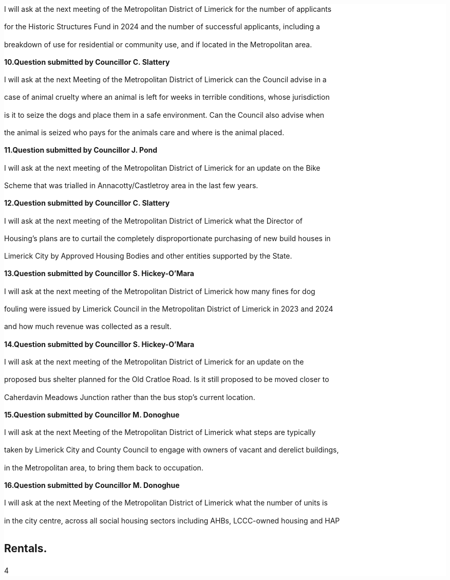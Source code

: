 I will ask at the next meeting of the Metropolitan District of Limerick for the number of applicants

for the Historic Structures Fund in 2024 and the number of successful applicants, including a

breakdown of use for residential or community use, and if located in the Metropolitan area.

**10.Question submitted by Councillor C. Slattery**

I will ask at the next Meeting of the Metropolitan District of Limerick can the Council advise in a

case of animal cruelty where an animal is left for weeks in terrible conditions, whose jurisdiction

is it to seize the dogs and place them in a safe environment. Can the Council also advise when

the animal is seized who pays for the animals care and where is the animal placed.

**11.Question submitted by Councillor J. Pond**

I will ask at the next meeting of the Metropolitan District of Limerick for an update on the Bike

Scheme that was trialled in Annacotty/Castletroy area in the last few years.

**12.Question submitted by Councillor C. Slattery**

I will ask at the next meeting of the Metropolitan District of Limerick what the Director of

Housing’s plans are to curtail the completely disproportionate purchasing of new build houses in

Limerick City by Approved Housing Bodies and other entities supported by the State.

**13.Question submitted by Councillor S. Hickey-O’Mara**

I will ask at the next meeting of the Metropolitan District of Limerick how many fines for dog

fouling were issued by Limerick Council in the Metropolitan District of Limerick in 2023 and 2024

and how much revenue was collected as a result.

**14.Question submitted by Councillor S. Hickey-O’Mara**

I will ask at the next meeting of the Metropolitan District of Limerick for an update on the

proposed bus shelter planned for the Old Cratloe Road. Is it still proposed to be moved closer to

Caherdavin Meadows Junction rather than the bus stop’s current location.

**15.Question submitted by Councillor M. Donoghue**

I will ask at the next Meeting of the Metropolitan District of Limerick what steps are typically

taken by Limerick City and County Council to engage with owners of vacant and derelict buildings,

in the Metropolitan area, to bring them back to occupation.

**16.Question submitted by Councillor M. Donoghue**

I will ask at the next Meeting of the Metropolitan District of Limerick what the number of units is

in the city centre, across all social housing sectors including AHBs, LCCC-owned housing and HAP

Rentals.
---
4
